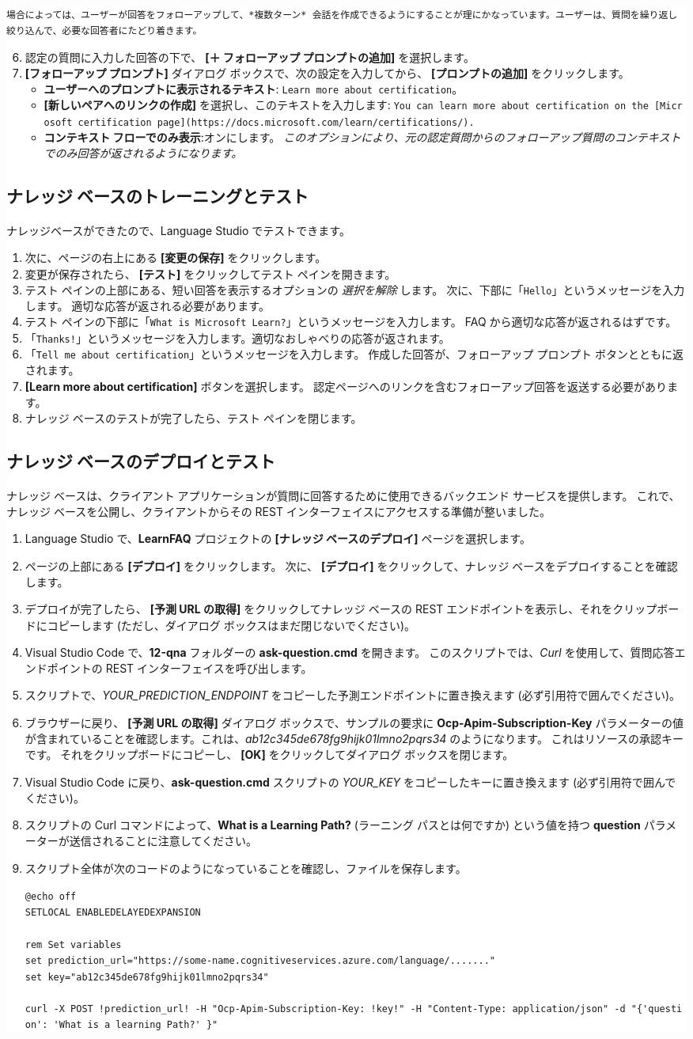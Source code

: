     場合によっては、ユーザーが回答をフォローアップして、*複数ターン* 会話を作成できるようにすることが理にかなっています。ユーザーは、質問を繰り返し絞り込んで、必要な回答者にたどり着きます。

6. 認定の質問に入力した回答の下で、 **[&#65291; フォローアップ プロンプトの追加]** を選択します。
7. **[フォローアップ プロンプト]** ダイアログ ボックスで、次の設定を入力してから、 **[プロンプトの追加]** をクリックします。
    - **ユーザーへのプロンプトに表示されるテキスト**: `Learn more about certification`。
    - **[新しいペアへのリンクの作成]** を選択し、このテキストを入力します: `You can learn more about certification on the [Microsoft certification page](https://docs.microsoft.com/learn/certifications/).`
    - **コンテキスト フローでのみ表示**:オンにします。 *このオプションにより、元の認定質問からのフォローアップ質問のコンテキストでのみ回答が返されるようになります。*

## <a name="train-and-test-the-knowledge-base"></a>ナレッジ ベースのトレーニングとテスト

ナレッジベースができたので、Language Studio でテストできます。

1. 次に、ページの右上にある **[変更の保存]** をクリックします。
2. 変更が保存されたら、 **[テスト]** をクリックしてテスト ペインを開きます。
3. テスト ペインの上部にある、短い回答を表示するオプションの *選択を解除* します。 次に、下部に「`Hello`」というメッセージを入力します。 適切な応答が返される必要があります。
4. テスト ペインの下部に「`What is Microsoft Learn?`」というメッセージを入力します。 FAQ から適切な応答が返されるはずです。
5. 「`Thanks!`」というメッセージを入力します。適切なおしゃべりの応答が返されます。
6. 「`Tell me about certification`」というメッセージを入力します。 作成した回答が、フォローアップ プロンプト ボタンとともに返されます。
7. **[Learn more about certification]** ボタンを選択します。 認定ページへのリンクを含むフォローアップ回答を返送する必要があります。
8. ナレッジ ベースのテストが完了したら、テスト ペインを閉じます。

## <a name="deploy-and-test-the-knowledge-base"></a>ナレッジ ベースのデプロイとテスト

ナレッジ ベースは、クライアント アプリケーションが質問に回答するために使用できるバックエンド サービスを提供します。 これで、ナレッジ ベースを公開し、クライアントからその REST インターフェイスにアクセスする準備が整いました。

1. Language Studio で、**LearnFAQ** プロジェクトの **[ナレッジ ベースのデプロイ]** ページを選択します。
2. ページの上部にある **[デプロイ]** をクリックします。 次に、 **[デプロイ]** をクリックして、ナレッジ ベースをデプロイすることを確認します。
3. デプロイが完了したら、 **[予測 URL の取得]** をクリックしてナレッジ ベースの REST エンドポイントを表示し、それをクリップボードにコピーします (ただし、ダイアログ ボックスはまだ閉じないでください)。
4. Visual Studio Code で、**12-qna** フォルダーの **ask-question.cmd** を開きます。 このスクリプトでは、*Curl* を使用して、質問応答エンドポイントの REST インターフェイスを呼び出します。
5. スクリプトで、*YOUR_PREDICTION_ENDPOINT* をコピーした予測エンドポイントに置き換えます (必ず引用符で囲んでください)。
6. ブラウザーに戻り、 **[予測 URL の取得]** ダイアログ ボックスで、サンプルの要求に **Ocp-Apim-Subscription-Key** パラメーターの値が含まれていることを確認します。これは、*ab12c345de678fg9hijk01lmno2pqrs34* のようになります。 これはリソースの承認キーです。 それをクリップボードにコピーし、 **[OK]** をクリックしてダイアログ ボックスを閉じます。
7. Visual Studio Code に戻り、**ask-question.cmd** スクリプトの *YOUR_KEY* をコピーしたキーに置き換えます (必ず引用符で囲んでください)。
8. スクリプトの Curl コマンドによって、**What is a Learning Path?** (ラーニング パスとは何ですか) という値を持つ **question** パラメーターが送信されることに注意してください。
9. スクリプト全体が次のコードのようになっていることを確認し、ファイルを保存します。

    ```
    @echo off
    SETLOCAL ENABLEDELAYEDEXPANSION

    rem Set variables
    set prediction_url="https://some-name.cognitiveservices.azure.com/language/......."
    set key="ab12c345de678fg9hijk01lmno2pqrs34"

    curl -X POST !prediction_url! -H "Ocp-Apim-Subscription-Key: !key!" -H "Content-Type: application/json" -d "{'question': 'What is a learning Path?' }"
    ```
